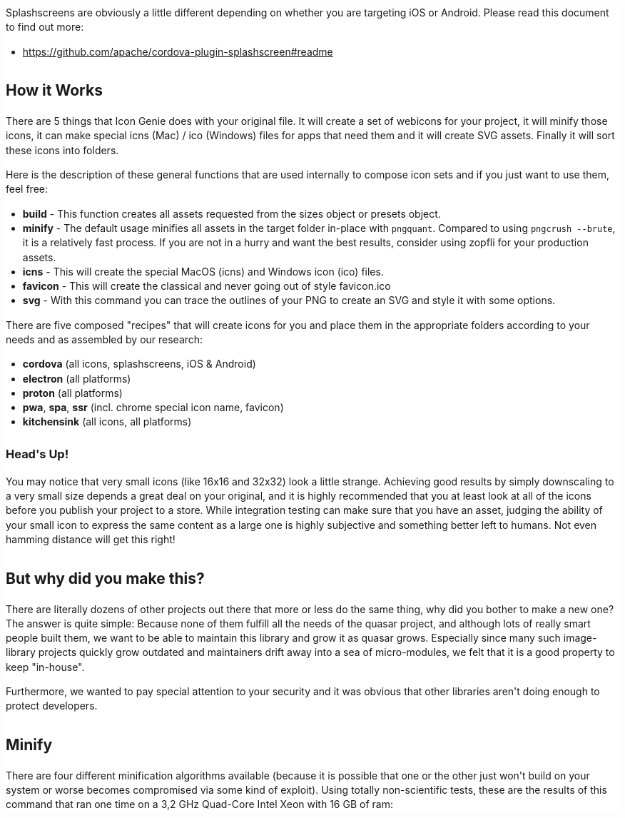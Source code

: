 Splashscreens are obviously a little different depending on whether you are targeting iOS or Android. Please read this document to find out more:

- https://github.com/apache/cordova-plugin-splashscreen#readme

## How it Works
There are 5 things that Icon Genie does with your original file. It will create a set of webicons for your project, it will minify those icons, it can make special icns (Mac) / ico (Windows) files for apps that need them and it will create SVG assets. Finally it will sort these icons into folders. 

Here is the description of these general functions that are used internally to compose icon sets and if you just want to use them, feel free:

- **build** - This function creates all assets requested from the sizes object or presets object.
- **minify** - The default usage minifies all assets in the target folder in-place with `pngquant`. Compared to using `pngcrush --brute`, it is a relatively fast process. If you are not in a hurry and want the best results, consider using zopfli for your production assets. 
- **icns** - This will create the special MacOS (icns) and Windows icon (ico) files.
- **favicon** - This will create the classical and never going out of style favicon.ico
- **svg** - With this command you can trace the outlines of your PNG to create an SVG and style it with some options.

There are five composed "recipes" that will create icons for you and place them in the appropriate folders according to your needs and as assembled by our research:

- **cordova** (all icons, splashscreens, iOS & Android)
- **electron** (all platforms)
- **proton** (all platforms)
- **pwa**, **spa**, **ssr** (incl. chrome special icon name, favicon)
- **kitchensink** (all icons, all platforms)

### Head's Up!
You may notice that very small icons (like 16x16 and 32x32) look a little strange. Achieving good results by simply downscaling to a very small size depends a great deal on your original, and it is highly recommended that you at least look at all of the icons before you publish your project to a store. While integration testing can make sure that you have an asset, judging the ability of your small icon to express the same content as a large one is highly subjective and something better left to humans. Not even hamming distance will get this right!

## But why did you make this?
There are literally dozens of other projects out there that more or less do the same thing, why did you bother to make a new one? The answer is quite simple: Because none of them fulfill all the needs of the quasar project, and although lots of really smart people built them, we want to be able to maintain this library and grow it as quasar grows. Especially since many such image-library projects quickly grow outdated and maintainers drift away into a sea of micro-modules, we felt that it is a good property to keep "in-house".

Furthermore, we wanted to pay special attention to your security and it was obvious that other libraries aren't doing enough to protect developers.

## Minify
There are four different minification algorithms available (because it is possible that one or the other just won't build on your system or worse becomes compromised via some kind of exploit). Using totally non-scientific tests, these are the results of this command that ran one time on a 3,2 GHz Quad-Core Intel Xeon with 16 GB of ram: 
